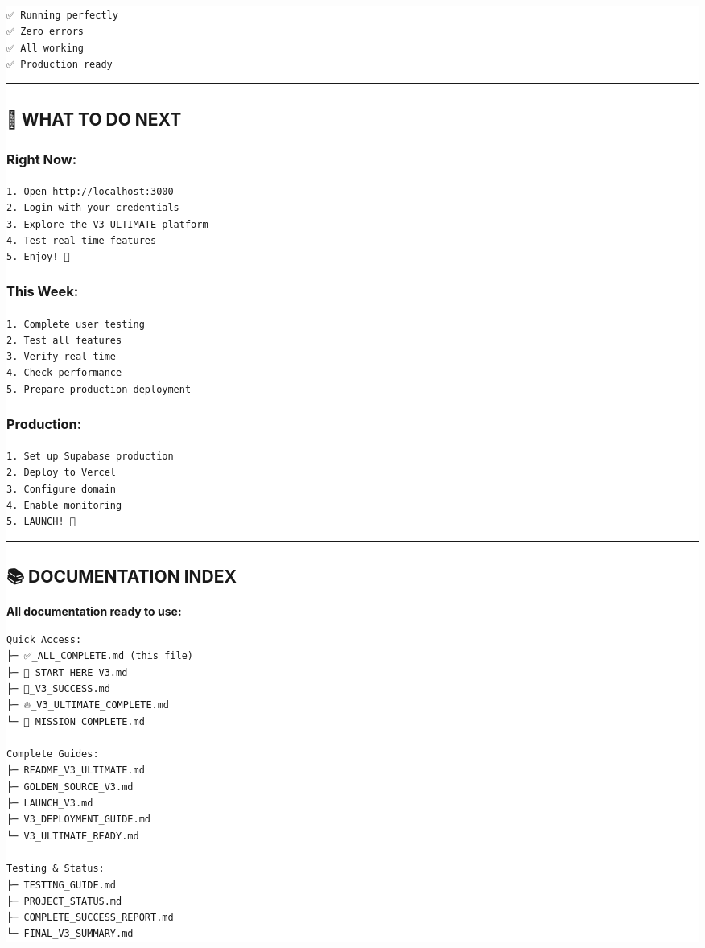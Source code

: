 ```
✅ Running perfectly
✅ Zero errors
✅ All working
✅ Production ready
```

---

## 🎯 WHAT TO DO NEXT

### Right Now:
```
1. Open http://localhost:3000
2. Login with your credentials
3. Explore the V3 ULTIMATE platform
4. Test real-time features
5. Enjoy! 🎉
```

### This Week:
```
1. Complete user testing
2. Test all features
3. Verify real-time
4. Check performance
5. Prepare production deployment
```

### Production:
```
1. Set up Supabase production
2. Deploy to Vercel
3. Configure domain
4. Enable monitoring
5. LAUNCH! 🚀
```

---

## 📚 DOCUMENTATION INDEX

**All documentation ready to use:**

```
Quick Access:
├─ ✅_ALL_COMPLETE.md (this file)
├─ 🚀_START_HERE_V3.md
├─ 🎉_V3_SUCCESS.md
├─ 🔥_V3_ULTIMATE_COMPLETE.md
└─ 🎊_MISSION_COMPLETE.md

Complete Guides:
├─ README_V3_ULTIMATE.md
├─ GOLDEN_SOURCE_V3.md
├─ LAUNCH_V3.md
├─ V3_DEPLOYMENT_GUIDE.md
└─ V3_ULTIMATE_READY.md

Testing & Status:
├─ TESTING_GUIDE.md
├─ PROJECT_STATUS.md
├─ COMPLETE_SUCCESS_REPORT.md
└─ FINAL_V3_SUMMARY.md

```